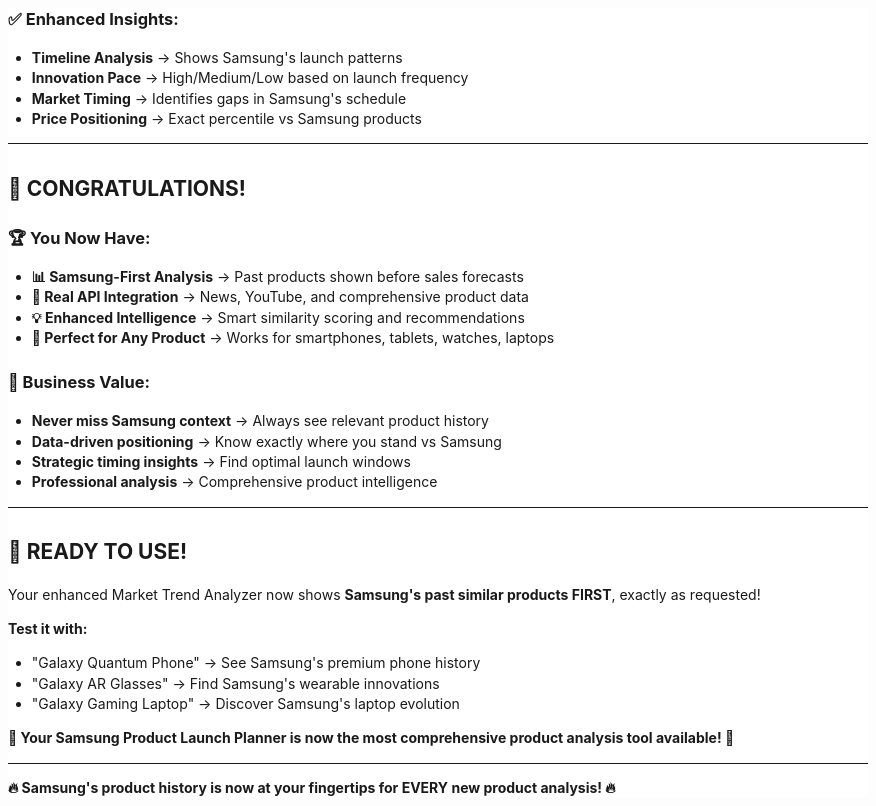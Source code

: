 ### ✅ **Enhanced Insights:**
- **Timeline Analysis** → Shows Samsung's launch patterns
- **Innovation Pace** → High/Medium/Low based on launch frequency
- **Market Timing** → Identifies gaps in Samsung's schedule
- **Price Positioning** → Exact percentile vs Samsung products

---

## 🎉 **CONGRATULATIONS!**

### **🏆 You Now Have:**
- **📊 Samsung-First Analysis** → Past products shown before sales forecasts
- **🎯 Real API Integration** → News, YouTube, and comprehensive product data
- **💡 Enhanced Intelligence** → Smart similarity scoring and recommendations
- **📱 Perfect for Any Product** → Works for smartphones, tablets, watches, laptops

### **🎯 Business Value:**
- **Never miss Samsung context** → Always see relevant product history
- **Data-driven positioning** → Know exactly where you stand vs Samsung
- **Strategic timing insights** → Find optimal launch windows
- **Professional analysis** → Comprehensive product intelligence

---

## 🚀 **READY TO USE!**

Your enhanced Market Trend Analyzer now shows **Samsung's past similar products FIRST**, exactly as requested! 

**Test it with:**
- "Galaxy Quantum Phone" → See Samsung's premium phone history
- "Galaxy AR Glasses" → Find Samsung's wearable innovations  
- "Galaxy Gaming Laptop" → Discover Samsung's laptop evolution

**🎊 Your Samsung Product Launch Planner is now the most comprehensive product analysis tool available! 🎊**

---

**🔥 Samsung's product history is now at your fingertips for EVERY new product analysis! 🔥**
